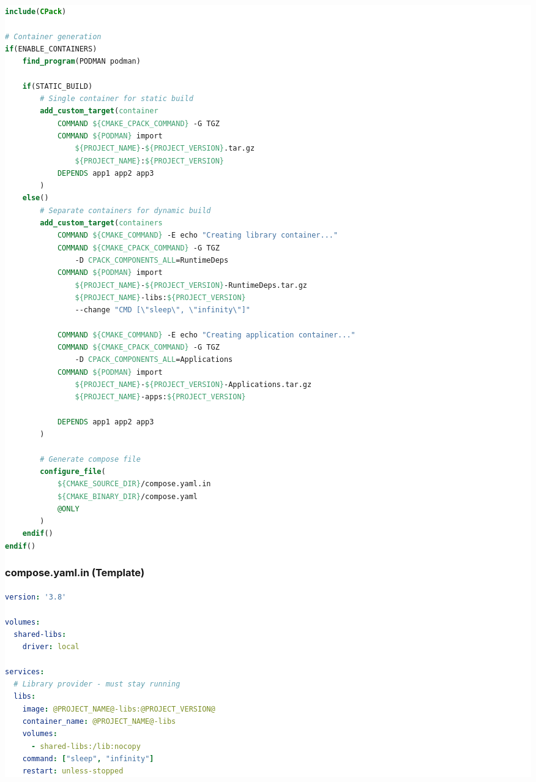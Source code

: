 ```cmake
include(CPack)

# Container generation
if(ENABLE_CONTAINERS)
    find_program(PODMAN podman)
    
    if(STATIC_BUILD)
        # Single container for static build
        add_custom_target(container
            COMMAND ${CMAKE_CPACK_COMMAND} -G TGZ
            COMMAND ${PODMAN} import 
                ${PROJECT_NAME}-${PROJECT_VERSION}.tar.gz
                ${PROJECT_NAME}:${PROJECT_VERSION}
            DEPENDS app1 app2 app3
        )
    else()
        # Separate containers for dynamic build
        add_custom_target(containers
            COMMAND ${CMAKE_COMMAND} -E echo "Creating library container..."
            COMMAND ${CMAKE_CPACK_COMMAND} -G TGZ 
                -D CPACK_COMPONENTS_ALL=RuntimeDeps
            COMMAND ${PODMAN} import
                ${PROJECT_NAME}-${PROJECT_VERSION}-RuntimeDeps.tar.gz
                ${PROJECT_NAME}-libs:${PROJECT_VERSION}
                --change "CMD [\"sleep\", \"infinity\"]"
            
            COMMAND ${CMAKE_COMMAND} -E echo "Creating application container..."
            COMMAND ${CMAKE_CPACK_COMMAND} -G TGZ 
                -D CPACK_COMPONENTS_ALL=Applications
            COMMAND ${PODMAN} import
                ${PROJECT_NAME}-${PROJECT_VERSION}-Applications.tar.gz
                ${PROJECT_NAME}-apps:${PROJECT_VERSION}
            
            DEPENDS app1 app2 app3
        )
        
        # Generate compose file
        configure_file(
            ${CMAKE_SOURCE_DIR}/compose.yaml.in
            ${CMAKE_BINARY_DIR}/compose.yaml
            @ONLY
        )
    endif()
endif()
```

### compose.yaml.in (Template)
```yaml
version: '3.8'

volumes:
  shared-libs:
    driver: local

services:
  # Library provider - must stay running
  libs:
    image: @PROJECT_NAME@-libs:@PROJECT_VERSION@
    container_name: @PROJECT_NAME@-libs
    volumes:
      - shared-libs:/lib:nocopy
    command: ["sleep", "infinity"]
    restart: unless-stopped
```
